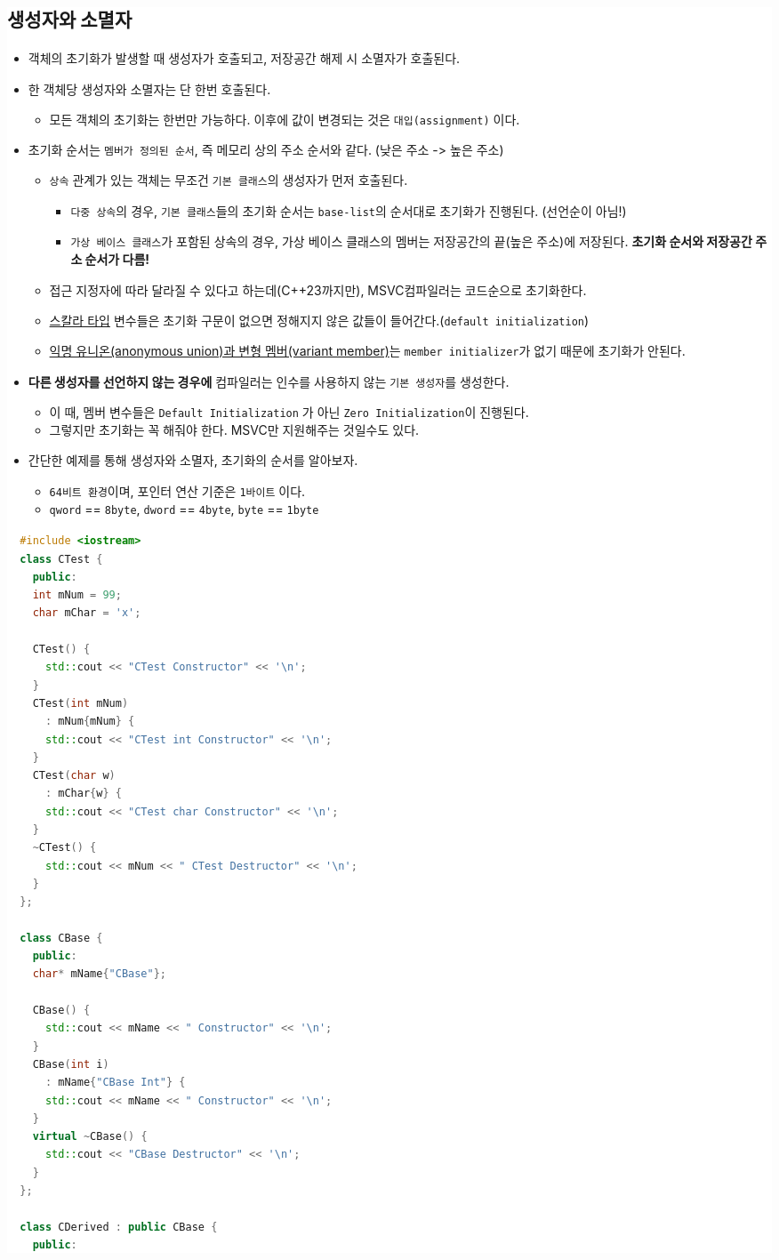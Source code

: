 ## 생성자와 소멸자

  - 객체의 초기화가 발생할 때 생성자가 호출되고, 저장공간 해제 시 소멸자가 호출된다.

  - 한 객체당 생성자와 소멸자는 단 한번 호출된다.
    - 모든 객체의 초기화는 한번만 가능하다. 이후에 값이 변경되는 것은 `대입(assignment)` 이다.
  - 초기화 순서는 `멤버가 정의된 순서`, 즉 메모리 상의 주소 순서와 같다. (낮은 주소 -> 높은 주소)
    - `상속` 관계가 있는 객체는 무조건 `기본 클래스`의 생성자가 먼저 호출된다.

      - `다중 상속`의 경우, `기본 클래스`들의 초기화 순서는 `base-list`의 순서대로 초기화가 진행된다. (선언순이 아님!)
   
      - `가상 베이스 클래스`가 포함된 상속의 경우, 가상 베이스 클래스의 멤버는 저장공간의 끝(높은 주소)에 저장된다. **초기화 순서와 저장공간 주소 순서가 다름!**
    - 접근 지정자에 따라 달라질 수 있다고 하는데(C++23까지만), MSVC컴파일러는 코드순으로 초기화한다.
    - [스칼라 타입](https://en.cppreference.com/w/cpp/types/is_scalar) 변수들은 초기화 구문이 없으면 정해지지 않은 값들이 들어간다.(`default initialization`)
    - [익명 유니온(anonymous union)과 변형 멤버(variant member)](https://en.cppreference.com/w/cpp/language/union#Union-like_class)는 `member initializer`가 없기 때문에 초기화가 안된다.
  - **다른 생성자를 선언하지 않는 경우에** 컴파일러는 인수를 사용하지 않는 `기본 생성자`를 생성한다.
    - 이 때, 멤버 변수들은 `Default Initialization` 가 아닌 `Zero Initialization`이 진행된다.
    - 그렇지만 초기화는 꼭 해줘야 한다. MSVC만 지원해주는 것일수도 있다.
  - 간단한 예제를 통해 생성자와 소멸자, 초기화의 순서를 알아보자.
    - `64비트 환경`이며, 포인터 연산 기준은 `1바이트` 이다.
    - `qword` == `8byte`, `dword` == `4byte`, `byte` == `1byte`

```cpp
  #include <iostream>
  class CTest {
    public:
    int mNum = 99;
    char mChar = 'x';
    
    CTest() {
      std::cout << "CTest Constructor" << '\n';
    }
    CTest(int mNum)
      : mNum{mNum} {
      std::cout << "CTest int Constructor" << '\n';
    }
    CTest(char w)
      : mChar{w} {
      std::cout << "CTest char Constructor" << '\n';
    }
    ~CTest() {
      std::cout << mNum << " CTest Destructor" << '\n';
    }
  };

  class CBase {
    public:
    char* mName{"CBase"};

    CBase() {
      std::cout << mName << " Constructor" << '\n';
    }
    CBase(int i)
      : mName{"CBase Int"} {
      std::cout << mName << " Constructor" << '\n';
    }
    virtual ~CBase() {
      std::cout << "CBase Destructor" << '\n';
    }
  };

  class CDerived : public CBase {
    public:
```